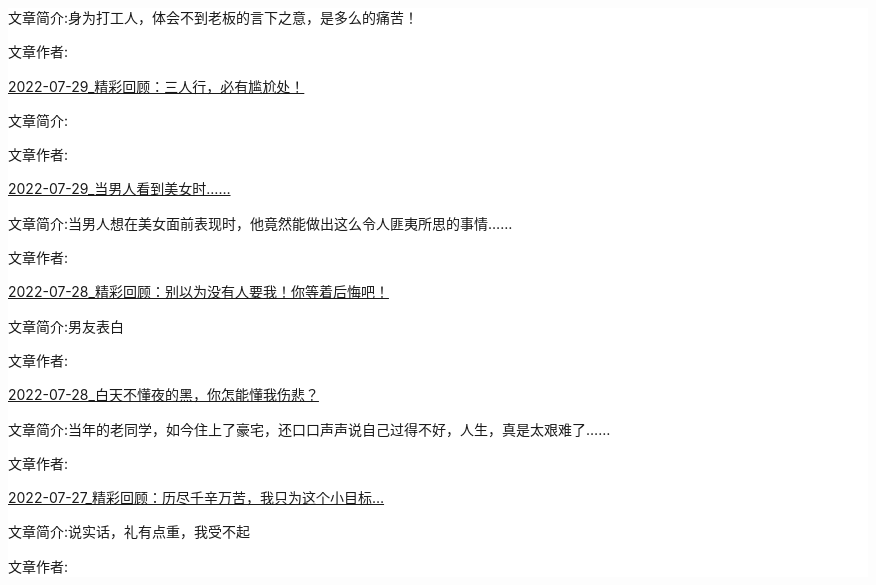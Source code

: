 文章简介:身为打工人，体会不到老板的言下之意，是多么的痛苦！

文章作者:

[2022-07-29_精彩回顾：三人行，必有尴尬处！](http://mp.weixin.qq.com/s?__biz=MjM5NzM4MDg1MA==&mid=2652169855&idx=2&sn=75646dcff436c60459671aa73525b137&chksm=bd3a91e28a4d18f41f864f11bfc445da44084f0a356e1977c91e80fb9e69de3c0582b706d83c&scene=27#wechat_redirect)

文章简介:

文章作者:

[2022-07-29_当男人看到美女时……](http://mp.weixin.qq.com/s?__biz=MjM5NzM4MDg1MA==&mid=2652169855&idx=1&sn=3108bfb6b68069011a1affd7ba6b33f7&chksm=bd3a91e28a4d18f4fd700f313b7b549f3e704a98e14d17bb178460b860f6f29037aeae65d2a7&scene=27#wechat_redirect)

文章简介:当男人想在美女面前表现时，他竟然能做出这么令人匪夷所思的事情……

文章作者:

[2022-07-28_精彩回顾：别以为没有人要我！你等着后悔吧！](http://mp.weixin.qq.com/s?__biz=MjM5NzM4MDg1MA==&mid=2652169847&idx=2&sn=fc8f33edeae7b000e31dc79363bd0b83&chksm=bd3a91ea8a4d18fcba53b7954e1123b1695547c29a5314880a652fb26da036568c1aca82440d&scene=27#wechat_redirect)

文章简介:男友表白

文章作者:

[2022-07-28_白天不懂夜的黑，你怎能懂我伤悲？](http://mp.weixin.qq.com/s?__biz=MjM5NzM4MDg1MA==&mid=2652169847&idx=1&sn=ebd01cf6e20c1f212c33e4d85e5ddb24&chksm=bd3a91ea8a4d18fc298a94826663ffa5fdb2e7cac9576513f8ad262ffd81336423f558d144a2&scene=27#wechat_redirect)

文章简介:当年的老同学，如今住上了豪宅，还口口声声说自己过得不好，人生，真是太艰难了……

文章作者:

[2022-07-27_精彩回顾：历尽千辛万苦，我只为这个小目标…](http://mp.weixin.qq.com/s?__biz=MjM5NzM4MDg1MA==&mid=2652169835&idx=2&sn=40a8959d96a3ea188a69c2e0c2de707b&chksm=bd3a91f68a4d18e0696ffa652d2abbad4031dc139ddddddd641e6c352453e888318507454845&scene=27#wechat_redirect)

文章简介:说实话，礼有点重，我受不起

文章作者:

